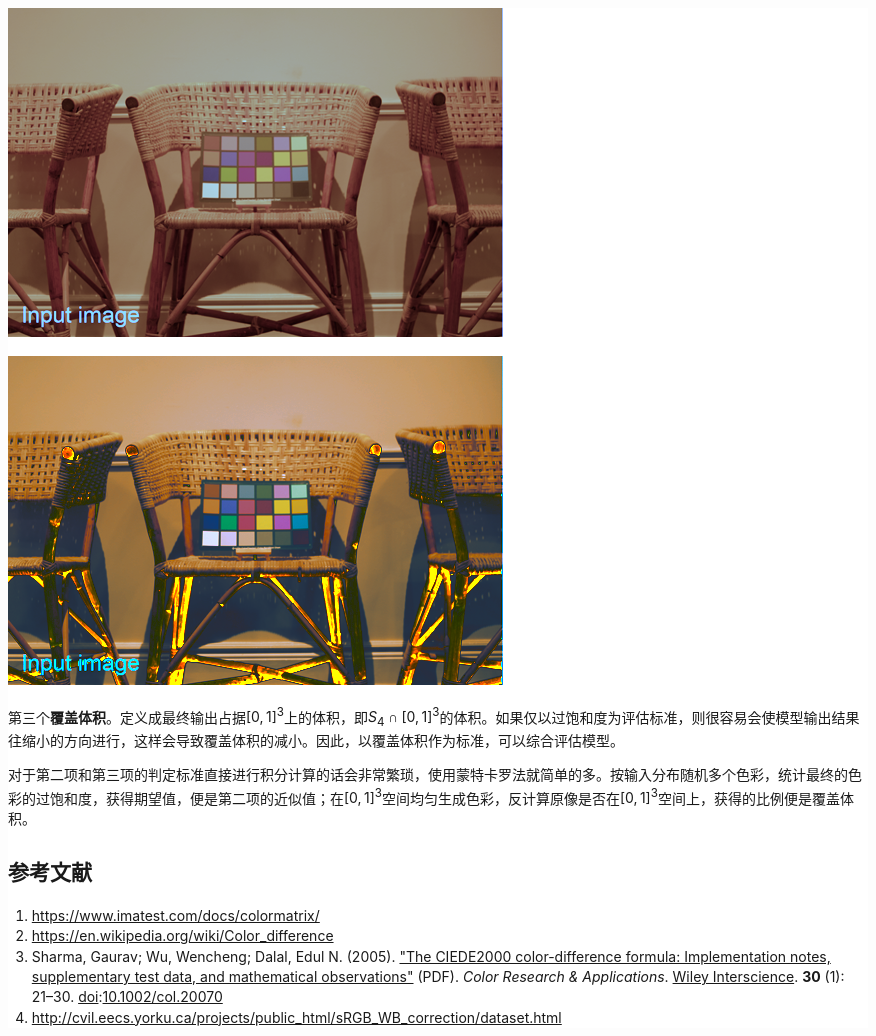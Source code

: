 ![input1_A1](算法介绍.assets/input1_A1.png)

![image-20200701165718350](算法介绍.assets/image-20200701165718350.png)

第三个**覆盖体积**。定义成最终输出占据$[0,1]^3$上的体积，即$S_4\cap[0,1]^3$的体积。如果仅以过饱和度为评估标准，则很容易会使模型输出结果往缩小的方向进行，这样会导致覆盖体积的减小。因此，以覆盖体积作为标准，可以综合评估模型。

对于第二项和第三项的判定标准直接进行积分计算的话会非常繁琐，使用蒙特卡罗法就简单的多。按输入分布随机多个色彩，统计最终的色彩的过饱和度，获得期望值，便是第二项的近似值；在$[0,1]^3$空间均匀生成色彩，反计算原像是否在$[0,1]^3$空间上，获得的比例便是覆盖体积。

## 参考文献

1. https://www.imatest.com/docs/colormatrix/
2. https://en.wikipedia.org/wiki/Color_difference
3. Sharma, Gaurav; Wu, Wencheng; Dalal, Edul N. (2005). ["The CIEDE2000 color-difference formula: Implementation notes, supplementary test data, and mathematical observations"](http://www.ece.rochester.edu/~gsharma/ciede2000/ciede2000noteCRNA.pdf) (PDF). *Color Research & Applications*. [Wiley Interscience](https://en.wikipedia.org/wiki/Wiley_Interscience). **30** (1): 21–30. [doi](https://en.wikipedia.org/wiki/Doi_(identifier)):[10.1002/col.20070](https://doi.org/10.1002%2Fcol.20070)
4. http://cvil.eecs.yorku.ca/projects/public_html/sRGB_WB_correction/dataset.html